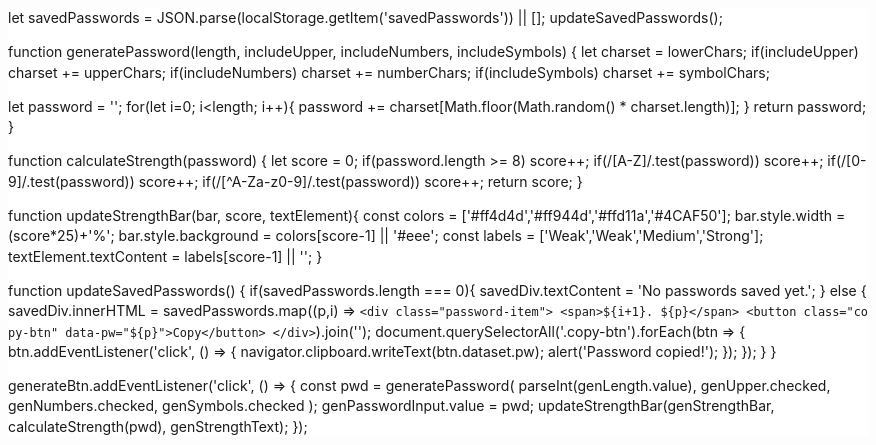 let savedPasswords = JSON.parse(localStorage.getItem('savedPasswords')) || [];
updateSavedPasswords();

function generatePassword(length, includeUpper, includeNumbers, includeSymbols) {
  let charset = lowerChars;
  if(includeUpper) charset += upperChars;
  if(includeNumbers) charset += numberChars;
  if(includeSymbols) charset += symbolChars;

  let password = '';
  for(let i=0; i<length; i++){
    password += charset[Math.floor(Math.random() * charset.length)];
  }
  return password;
}

function calculateStrength(password) {
  let score = 0;
  if(password.length >= 8) score++;
  if(/[A-Z]/.test(password)) score++;
  if(/[0-9]/.test(password)) score++;
  if(/[^A-Za-z0-9]/.test(password)) score++;
  return score;
}

function updateStrengthBar(bar, score, textElement){
  const colors = ['#ff4d4d','#ff944d','#ffd11a','#4CAF50'];
  bar.style.width = (score*25)+'%';
  bar.style.background = colors[score-1] || '#eee';
  const labels = ['Weak','Weak','Medium','Strong'];
  textElement.textContent = labels[score-1] || '';
}

function updateSavedPasswords() {
  if(savedPasswords.length === 0){
    savedDiv.textContent = 'No passwords saved yet.';
  } else {
    savedDiv.innerHTML = savedPasswords.map((p,i) => `
      <div class="password-item">
        <span>${i+1}. ${p}</span>
        <button class="copy-btn" data-pw="${p}">Copy</button>
      </div>
    `).join('');
    document.querySelectorAll('.copy-btn').forEach(btn => {
      btn.addEventListener('click', () => {
        navigator.clipboard.writeText(btn.dataset.pw);
        alert('Password copied!');
      });
    });
  }
}

generateBtn.addEventListener('click', () => {
  const pwd = generatePassword(
    parseInt(genLength.value),
    genUpper.checked,
    genNumbers.checked,
    genSymbols.checked
  );
  genPasswordInput.value = pwd;
  updateStrengthBar(genStrengthBar, calculateStrength(pwd), genStrengthText);
});

